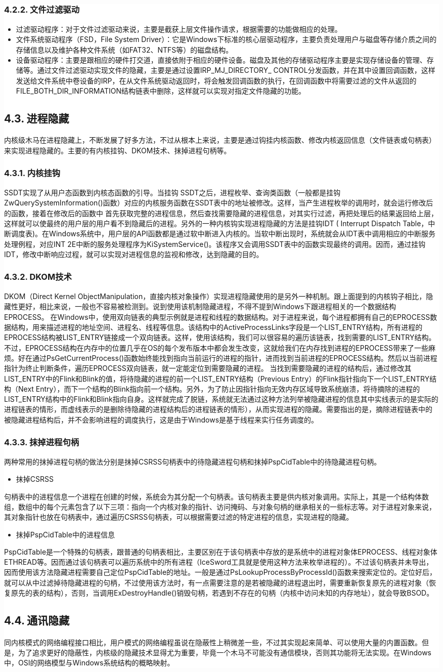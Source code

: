 ### 4.2.2. 文件过滤驱动
* 过滤驱动程序：对于文件过滤驱动来说，主要是截获上层文件操作请求，根据需要的功能做相应的处理。
* 文件系统驱动程序（FSD，File System Driver）：它是Windows下标准的核心层驱动程序，主要负责处理用户与磁盘等存储介质之间的存储信息以及维护各种文件系统（如FAT32、NTFS等）的磁盘结构。
* 设备驱动程序：主要是跟相应的硬件打交道，直接依附于相应的硬件设备。磁盘及其他的存储驱动程序主要是实现存储设备的管理、存储等。通过文件过滤驱动实现文件的隐藏，主要是通过设置IRP_MJ_DIRECTORY_ CONTROL分发函数，并在其中设置回调函数，这样发送给文件系统中卷设备的IRP，在从文件系统驱动返回时，将会触发回调函数的执行，在回调函数中将需要过滤的文件从返回的FILE_BOTH_DIR_INFORMATION结构链表中删除，这样就可以实现对指定文件隐藏的功能。
## 4.3. 进程隐藏
内核级木马在进程隐藏上，不断发展了好多方法，不过从根本上来说，主要是通过钩挂内核函数、修改内核返回信息（文件链表或句柄表）来实现进程隐藏的。主要的有内核挂钩、DKOM技术、抹掉进程句柄等。
### 4.3.1. 内核挂钩
SSDT实现了从用户态函数到内核态函数的引导。当挂钩 SSDT之后，进程枚举、查询类函数（一般都是挂钩ZwQuerySystemInformation()函数）对应的内核服务函数在SSDT表中的地址被修改。这样，当产生进程枚举的调用时，就会运行修改后的函数，接着在修改后的函数中
首先获取完整的进程信息，然后查找需要隐藏的进程信息，对其实行过滤，再把处理后的结果返回给上层，这样就可以使最终的用户层的用户看不到隐藏后的进程。另外的一种内核钩实现进程隐藏的方法是挂钩IDT ( Interrupt Dispatch Table，中断调度表)。在Windows系统中，用户层的API函数都是通过软中断进入内核的。当软中断出现时，系统就会从IDT表中调用相应的中断服务处理例程，对应INT 2E中断的服务处理程序为KiSystemService()。该程序又会调用SSDT表中的函数实现最终的调用。因而，通过挂钩IDT，修改中断响应过程，就可以实现对进程信息的监视和修改，达到隐藏的目的。

### 4.3.2. DKOM技术
DKOM（Direct Kernel ObjectManipulation，直接内核对象操作）实现进程隐藏使用的是另外一种机制。跟上面提到的内核钩子相比，隐藏性更好，相比来说，一般也不容易被检测到。说到使用该机制隐藏进程，不得不提到Windows下跟进程相关的一个数据结构EPROCESS。
在Windows中，使用双向链表的典型示例就是进程和线程的数据结构。对于进程来说，每个进程都拥有自己的EPROCESS数据结构，用来描述进程的地址空间、进程名、线程等信息。该结构中的ActiveProcessLinks字段是一个LIST_ENTRY结构，所有进程的EPROCESS结构被LIST_ENTRY链接成一个双向链表。这样，使用该结构，我们可以很容易的遍历该链表，找到需要的LIST_ENTRY结构。
不过，EPROCESS结构在内存中的位置几乎在OS的每个发布版本中都会发生改变，这就给我们在内存找到进程的EPROCESS带来了一些麻烦。好在通过PsGetCurrentProcess()函数始终能找到指向当前运行的进程的指针，进而找到当前进程的EPROCESS结构。然后以当前进程指针为终止判断条件，遍历EPROCESS双向链表，就一定能定位到需要隐藏的进程。
当找到需要隐藏的进程的结构后，通过修改其LIST_ENTRY中的Flink和Blink的值，将待隐藏的进程的前一个LIST_ENTRY结构（Previous Entry）的Flink指针指向下一个LIST_ENTRY结构（Next Entry），而下一个结构的Blink指向前一个结构。另外，为了防止因指针指向无效内存区域导致系统崩溃，将待摘除的进程的LIST_ENTRY结构中的Flink和Blink指向自身。这样就完成了脱链，系统就无法通过这种方法列举被隐藏进程的信息其中实线表示的是实际的进程链表的情形，而虚线表示的是删除待隐藏的进程结构后的进程链表的情形），从而实现进程的隐藏。需要指出的是，摘除进程链表中的被隐藏进程结构后，并不会影响进程的调度执行，这是由于Windows是基于线程来实行任务调度的。

### 4.3.3. 抹掉进程句柄

两种常用的抹掉进程句柄的做法分别是抹掉CSRSS句柄表中的待隐藏进程句柄和抹掉PspCidTable中的待隐藏进程句柄。

* 抹掉CSRSS

句柄表中的进程信息一个进程在创建的时候，系统会为其分配一个句柄表。该句柄表主要是供内核对象调用。实际上，其是一个结构体数组，数组中的每个元素包含了以下三项：指向一个内核对象的指针、访问掩码、与对象句柄的继承相关的一些标志等。对于进程对象来说，其对象指针也放在句柄表中，通过遍历CSRSS句柄表，可以根据需要过滤的特定进程的信息，实现进程的隐藏。

* 抹掉PspCidTable中的进程信息

PspCidTable是一个特殊的句柄表，跟普通的句柄表相比，主要区别在于该句柄表中存放的是系统中的进程对象体EPROCESS、线程对象体ETHREAD等。因而通过该句柄表可以遍历系统中的所有进程（IceSword工具就是使用这种方法来枚举进程的）。不过该句柄表并未导出，因而使用该方法隐藏进程需要自己定位PspCidTable的地址。一般是通过PsLookupProcessByProcessId()函数来搜索定位的。定位好后，就可以从中过滤掉待隐藏进程的句柄，不过使用该方法时，有一点需要注意的是若被隐藏的进程退出时，需要重新恢复原先的进程对象（恢复原先的表的结构），否则，当调用ExDestroyHandle()销毁句柄，若遇到不存在的句柄（内核中访问未知的内存地址），就会导致BSOD。

## 4.4. 通讯隐藏
同内核模式的网络编程接口相比，用户模式的网络编程虽说在隐蔽性上稍微差一些，不过其实现起来简单、可以使用大量的内置函数。但是，为了追求更好的隐蔽性，内核级的隐藏技术显得尤为重要，毕竟一个木马不可能没有通信模块，否则其功能将无法实现。在Windows中，OSI的网络模型与Windows系统结构的概略映射。
